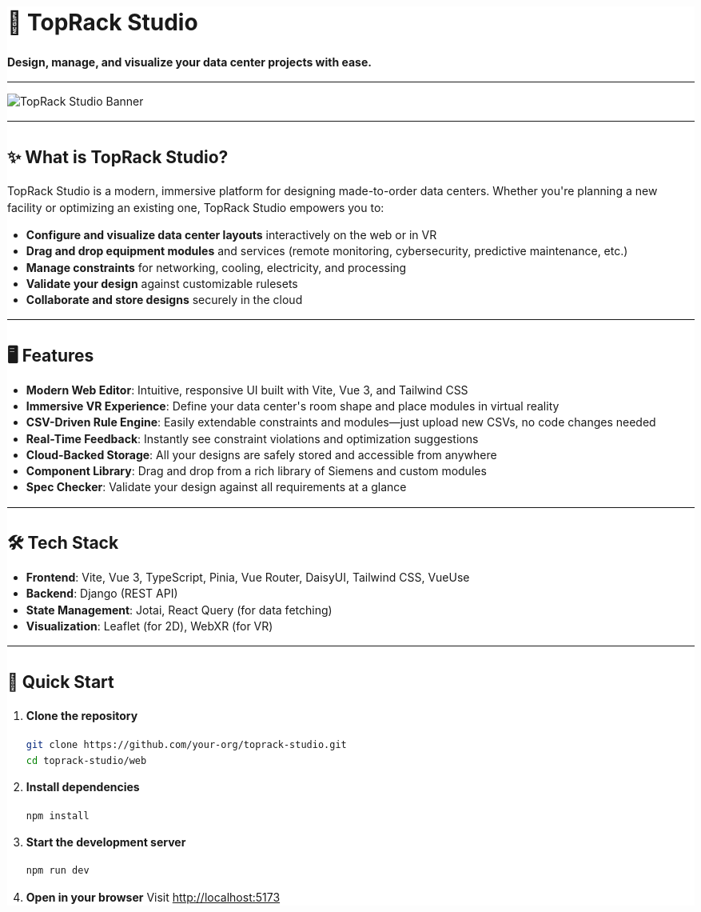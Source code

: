# 🚀 TopRack Studio

**Design, manage, and visualize your data center projects with ease.**

---

![TopRack Studio Banner](https://unsplash.com/photos/M5tzZtFCOfs/download?ixid=M3wxMjA3fDB8MXxzZWFyY2h8Mnx8ZGF0YWNlbnRlcnxlbnwwfHx8fDE3NDYzMjM3MzV8MA&force=true)

---

## ✨ What is TopRack Studio?

TopRack Studio is a modern, immersive platform for designing made-to-order data centers. Whether you're planning a new facility or optimizing an existing one, TopRack Studio empowers you to:

- **Configure and visualize data center layouts** interactively on the web or in VR
- **Drag and drop equipment modules** and services (remote monitoring, cybersecurity, predictive maintenance, etc.)
- **Manage constraints** for networking, cooling, electricity, and processing
- **Validate your design** against customizable rulesets
- **Collaborate and store designs** securely in the cloud

---

## 🖥️ Features

- **Modern Web Editor**: Intuitive, responsive UI built with Vite, Vue 3, and Tailwind CSS
- **Immersive VR Experience**: Define your data center's room shape and place modules in virtual reality
- **CSV-Driven Rule Engine**: Easily extendable constraints and modules—just upload new CSVs, no code changes needed
- **Real-Time Feedback**: Instantly see constraint violations and optimization suggestions
- **Cloud-Backed Storage**: All your designs are safely stored and accessible from anywhere
- **Component Library**: Drag and drop from a rich library of Siemens and custom modules
- **Spec Checker**: Validate your design against all requirements at a glance

---

## 🛠️ Tech Stack

- **Frontend**: Vite, Vue 3, TypeScript, Pinia, Vue Router, DaisyUI, Tailwind CSS, VueUse
- **Backend**: Django (REST API)
- **State Management**: Jotai, React Query (for data fetching)
- **Visualization**: Leaflet (for 2D), WebXR (for VR)

---

## 🚦 Quick Start

1. **Clone the repository**
   ```bash
   git clone https://github.com/your-org/toprack-studio.git
   cd toprack-studio/web
   ```
2. **Install dependencies**
   ```bash
   npm install
   ```
3. **Start the development server**
   ```bash
   npm run dev
   ```
4. **Open in your browser**
   Visit [http://localhost:5173](http://localhost:5173)
